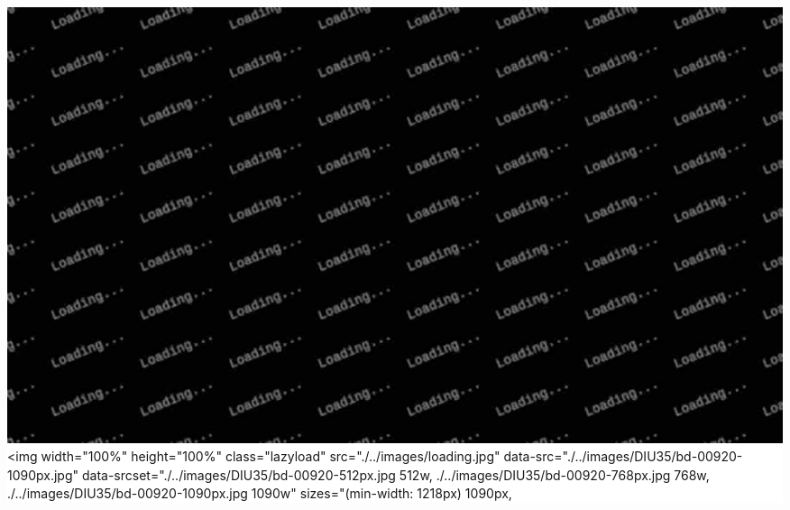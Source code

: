  <img width="100%" height="100%" class="lazyload" src="./../images/loading.jpg"
  data-src="./../images/DIU35/tv-00920-1090px.jpg"
  data-srcset="./../images/DIU35/tv-00920-512px.jpg 512w,
  ./../images/DIU35/tv-00920-768px.jpg 768w,
  ./../images/DIU35/tv-00920-1090px.jpg 1090w"
  sizes="(min-width: 1218px) 1090px,
  (min-width: 768px) 87vw,
  89vw" />
 <img width="100%" height="100%" class="lazyload" src="./../images/loading.jpg"
  data-src="./../images/DIU35/bd-00920-1090px.jpg"
  data-srcset="./../images/DIU35/bd-00920-512px.jpg 512w,
  ./../images/DIU35/bd-00920-768px.jpg 768w,
  ./../images/DIU35/bd-00920-1090px.jpg 1090w"
  sizes="(min-width: 1218px) 1090px,